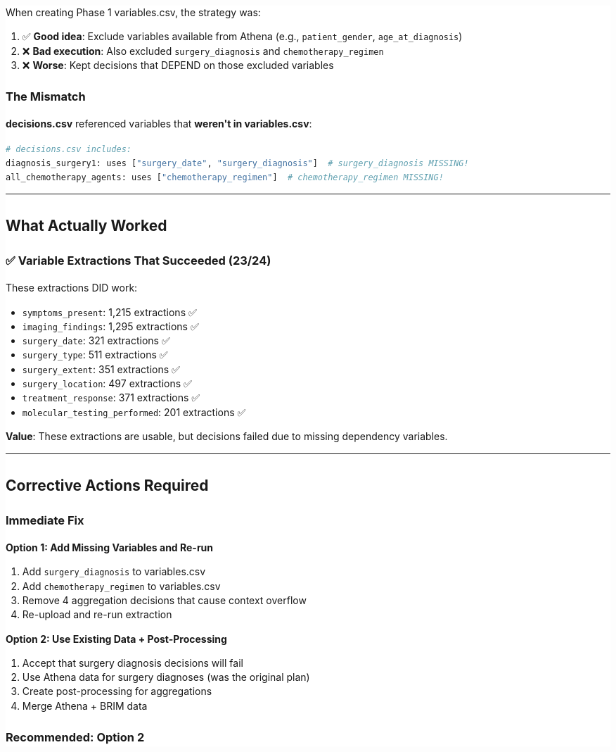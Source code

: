 When creating Phase 1 variables.csv, the strategy was:
1. ✅ **Good idea**: Exclude variables available from Athena (e.g., `patient_gender`, `age_at_diagnosis`)
2. ❌ **Bad execution**: Also excluded `surgery_diagnosis` and `chemotherapy_regimen` 
3. ❌ **Worse**: Kept decisions that DEPEND on those excluded variables

### The Mismatch

**decisions.csv** referenced variables that **weren't in variables.csv**:
```python
# decisions.csv includes:
diagnosis_surgery1: uses ["surgery_date", "surgery_diagnosis"]  # surgery_diagnosis MISSING!
all_chemotherapy_agents: uses ["chemotherapy_regimen"]  # chemotherapy_regimen MISSING!
```

---

## What Actually Worked

### ✅ Variable Extractions That Succeeded (23/24)

These extractions DID work:
- `symptoms_present`: 1,215 extractions ✅
- `imaging_findings`: 1,295 extractions ✅  
- `surgery_date`: 321 extractions ✅
- `surgery_type`: 511 extractions ✅
- `surgery_extent`: 351 extractions ✅
- `surgery_location`: 497 extractions ✅
- `treatment_response`: 371 extractions ✅
- `molecular_testing_performed`: 201 extractions ✅

**Value**: These extractions are usable, but decisions failed due to missing dependency variables.

---

## Corrective Actions Required

### Immediate Fix

**Option 1: Add Missing Variables and Re-run**
1. Add `surgery_diagnosis` to variables.csv
2. Add `chemotherapy_regimen` to variables.csv
3. Remove 4 aggregation decisions that cause context overflow
4. Re-upload and re-run extraction

**Option 2: Use Existing Data + Post-Processing**
1. Accept that surgery diagnosis decisions will fail
2. Use Athena data for surgery diagnoses (was the original plan)
3. Create post-processing for aggregations
4. Merge Athena + BRIM data

### Recommended: Option 2
